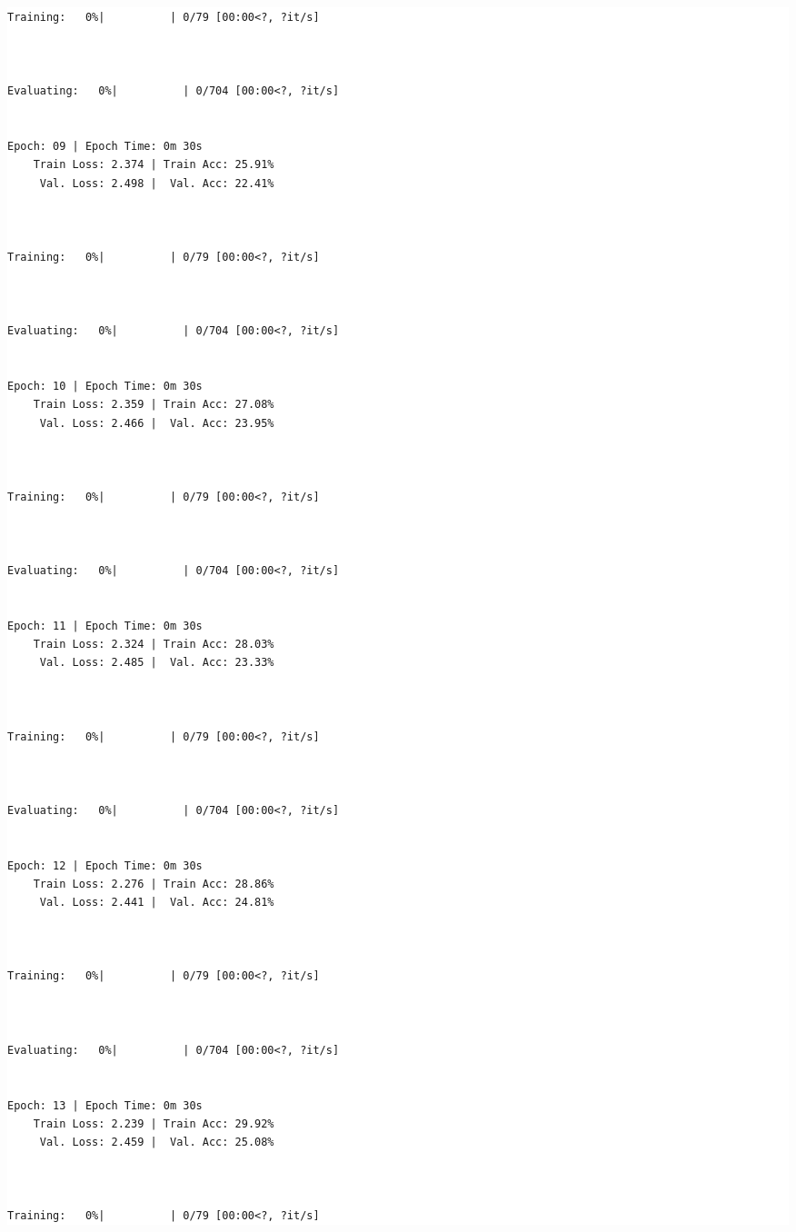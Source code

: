 

    Training:   0%|          | 0/79 [00:00<?, ?it/s]



    Evaluating:   0%|          | 0/704 [00:00<?, ?it/s]


    Epoch: 09 | Epoch Time: 0m 30s
    	Train Loss: 2.374 | Train Acc: 25.91%
    	 Val. Loss: 2.498 |  Val. Acc: 22.41%



    Training:   0%|          | 0/79 [00:00<?, ?it/s]



    Evaluating:   0%|          | 0/704 [00:00<?, ?it/s]


    Epoch: 10 | Epoch Time: 0m 30s
    	Train Loss: 2.359 | Train Acc: 27.08%
    	 Val. Loss: 2.466 |  Val. Acc: 23.95%



    Training:   0%|          | 0/79 [00:00<?, ?it/s]



    Evaluating:   0%|          | 0/704 [00:00<?, ?it/s]


    Epoch: 11 | Epoch Time: 0m 30s
    	Train Loss: 2.324 | Train Acc: 28.03%
    	 Val. Loss: 2.485 |  Val. Acc: 23.33%



    Training:   0%|          | 0/79 [00:00<?, ?it/s]



    Evaluating:   0%|          | 0/704 [00:00<?, ?it/s]


    Epoch: 12 | Epoch Time: 0m 30s
    	Train Loss: 2.276 | Train Acc: 28.86%
    	 Val. Loss: 2.441 |  Val. Acc: 24.81%



    Training:   0%|          | 0/79 [00:00<?, ?it/s]



    Evaluating:   0%|          | 0/704 [00:00<?, ?it/s]


    Epoch: 13 | Epoch Time: 0m 30s
    	Train Loss: 2.239 | Train Acc: 29.92%
    	 Val. Loss: 2.459 |  Val. Acc: 25.08%



    Training:   0%|          | 0/79 [00:00<?, ?it/s]


